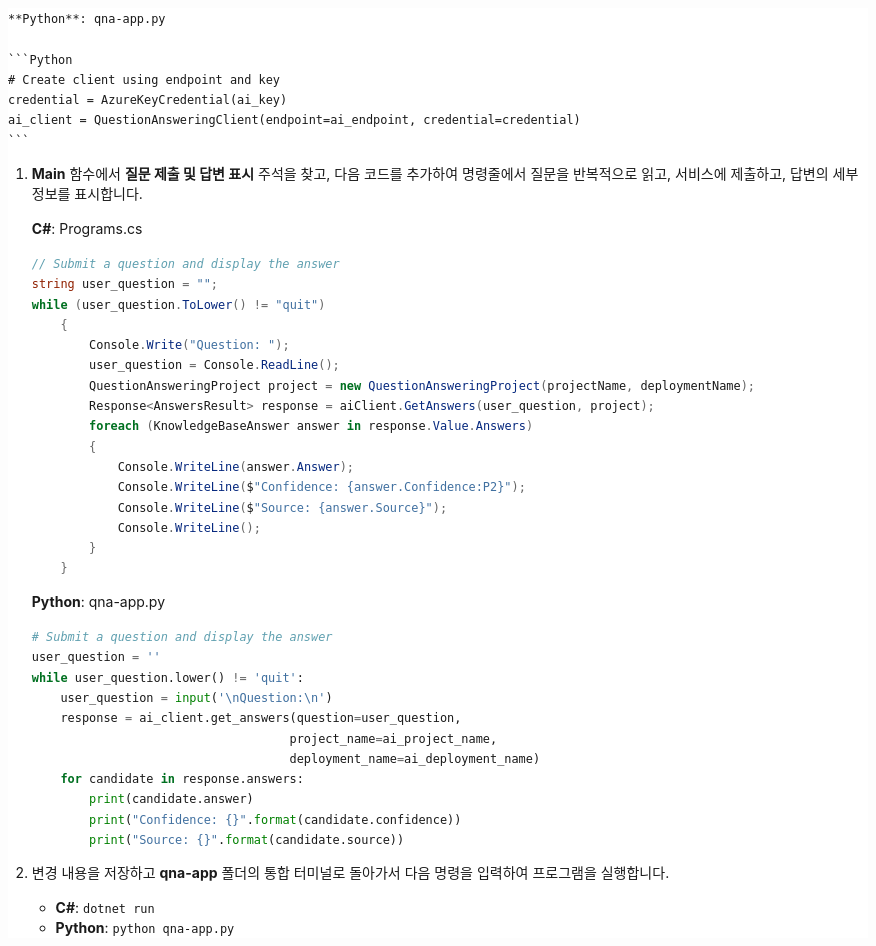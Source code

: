     **Python**: qna-app.py

    ```Python
    # Create client using endpoint and key
    credential = AzureKeyCredential(ai_key)
    ai_client = QuestionAnsweringClient(endpoint=ai_endpoint, credential=credential)
    ```

1. **Main** 함수에서 **질문 제출 및 답변 표시** 주석을 찾고, 다음 코드를 추가하여 명령줄에서 질문을 반복적으로 읽고, 서비스에 제출하고, 답변의 세부 정보를 표시합니다.

    **C#**: Programs.cs

    ```C#
    // Submit a question and display the answer
    string user_question = "";
    while (user_question.ToLower() != "quit")
        {
            Console.Write("Question: ");
            user_question = Console.ReadLine();
            QuestionAnsweringProject project = new QuestionAnsweringProject(projectName, deploymentName);
            Response<AnswersResult> response = aiClient.GetAnswers(user_question, project);
            foreach (KnowledgeBaseAnswer answer in response.Value.Answers)
            {
                Console.WriteLine(answer.Answer);
                Console.WriteLine($"Confidence: {answer.Confidence:P2}");
                Console.WriteLine($"Source: {answer.Source}");
                Console.WriteLine();
            }
        }
    ```

    **Python**: qna-app.py

    ```Python
    # Submit a question and display the answer
    user_question = ''
    while user_question.lower() != 'quit':
        user_question = input('\nQuestion:\n')
        response = ai_client.get_answers(question=user_question,
                                        project_name=ai_project_name,
                                        deployment_name=ai_deployment_name)
        for candidate in response.answers:
            print(candidate.answer)
            print("Confidence: {}".format(candidate.confidence))
            print("Source: {}".format(candidate.source))
    ```

1. 변경 내용을 저장하고 **qna-app** 폴더의 통합 터미널로 돌아가서 다음 명령을 입력하여 프로그램을 실행합니다.

    - **C#**: `dotnet run`
    - **Python**: `python qna-app.py`
